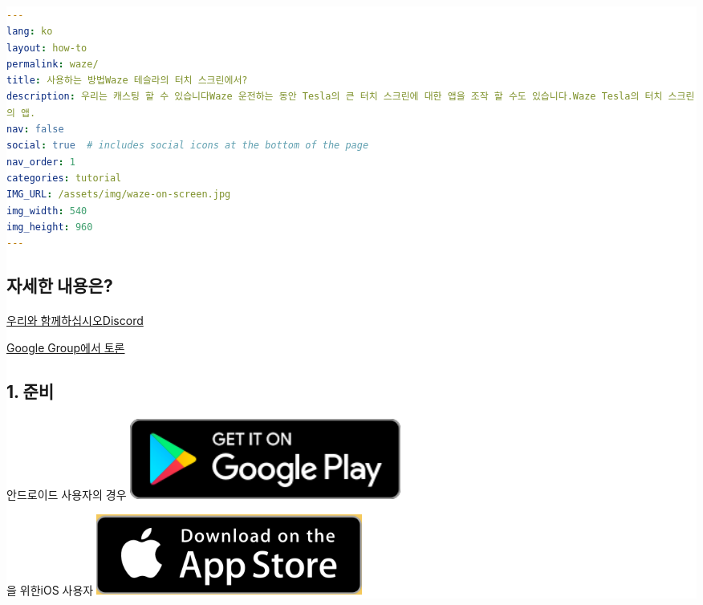 ```yaml
---
lang: ko
layout: how-to
permalink: waze/
title: 사용하는 방법Waze 테슬라의 터치 스크린에서?
description: 우리는 캐스팅 할 수 있습니다Waze 운전하는 동안 Tesla의 큰 터치 스크린에 대한 앱을 조작 할 수도 있습니다.Waze Tesla의 터치 스크린의 앱.
nav: false
social: true  # includes social icons at the bottom of the page
nav_order: 1
categories: tutorial
IMG_URL: /assets/img/waze-on-screen.jpg
img_width: 540
img_height: 960
---
```



<figure class= "video-container" >
  <iframe width= "540"  height= "303"  src= "https://www.youtube.com/embed/35bMECpF9bQ"  frameborder= "0"  allowfullscreen= "true" > </iframe>
</figure>



<figure class= "video-container" >
  <iframe width= "540"  height= "303"  src= "https://www.youtube.com/embed/YQ69_F5WMqw"  frameborder= "0"  allowfullscreen= "true" > </iframe>
</figure>


## 자세한 내용은?
<p> <a href = "https://discord.gg/Tvbs9uWcN9"  대상 = "_blank" > 우리와 함께하십시오Discord</a> </p>
<p> <a href = "https://groups.google.com/g/tesla-display"  대상 = "_blank" > Google Group에서 토론 </a> </p>

## 1. 준비
안드로이드 사용자의 경우
<A ID = "googleplay"  href = "https://play.google.com/store/apps/details?id=io.github.blackpill.tesladisplay&referrer=utm_source%3Dgithub%26utm_medium%3Dorganic" >
<img src= "/assets/img/google-play-badge.svg"  height= "100px" >
</a>

을 위한iOS 사용자
<A ID = "appstore"  href = "https://apps.apple.com/app/tesdisplay-screen-mirror/id6469987744" >
<img src= "/assets/img/app-store-badge.png"  height= "100px" >
</a>
